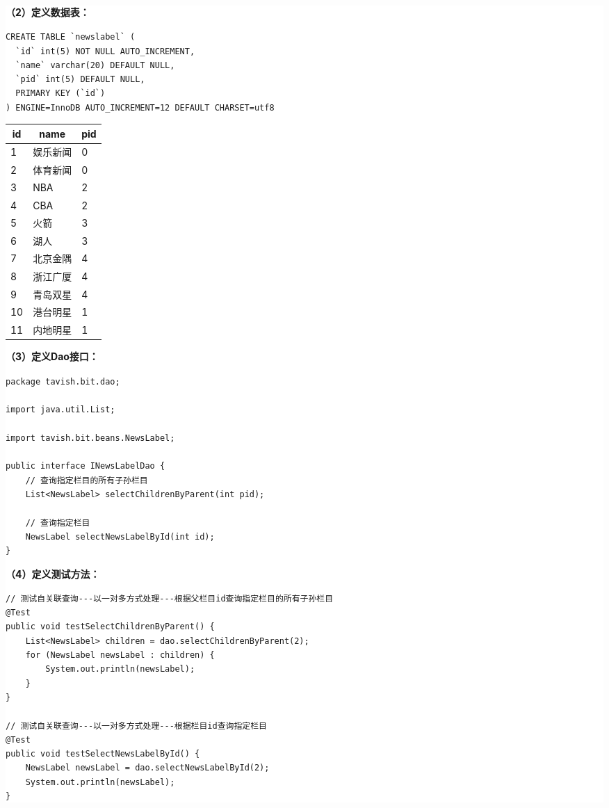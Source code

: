 
**（2）定义数据表：**

    CREATE TABLE `newslabel` (
      `id` int(5) NOT NULL AUTO_INCREMENT,
      `name` varchar(20) DEFAULT NULL,
      `pid` int(5) DEFAULT NULL,
      PRIMARY KEY (`id`)
    ) ENGINE=InnoDB AUTO_INCREMENT=12 DEFAULT CHARSET=utf8

id|name|pid
-----|-----|-----
1|娱乐新闻|0
2|体育新闻|0
3|NBA|2
4|CBA|2
5|火箭|3
6|湖人|3
7|北京金隅|4
8|浙江广厦|4
9|青岛双星|4
10|港台明星|1
11|内地明星|1

**（3）定义Dao接口：**

    package tavish.bit.dao;

    import java.util.List;

    import tavish.bit.beans.NewsLabel;

    public interface INewsLabelDao {
        // 查询指定栏目的所有子孙栏目
        List<NewsLabel> selectChildrenByParent(int pid);
        
        // 查询指定栏目
        NewsLabel selectNewsLabelById(int id);
    }

**（4）定义测试方法：**

    // 测试自关联查询---以一对多方式处理---根据父栏目id查询指定栏目的所有子孙栏目
    @Test
    public void testSelectChildrenByParent() {
        List<NewsLabel> children = dao.selectChildrenByParent(2);
        for (NewsLabel newsLabel : children) {
            System.out.println(newsLabel);
        }
    }
    
    // 测试自关联查询---以一对多方式处理---根据栏目id查询指定栏目
    @Test
    public void testSelectNewsLabelById() {
        NewsLabel newsLabel = dao.selectNewsLabelById(2);
        System.out.println(newsLabel);
    }
